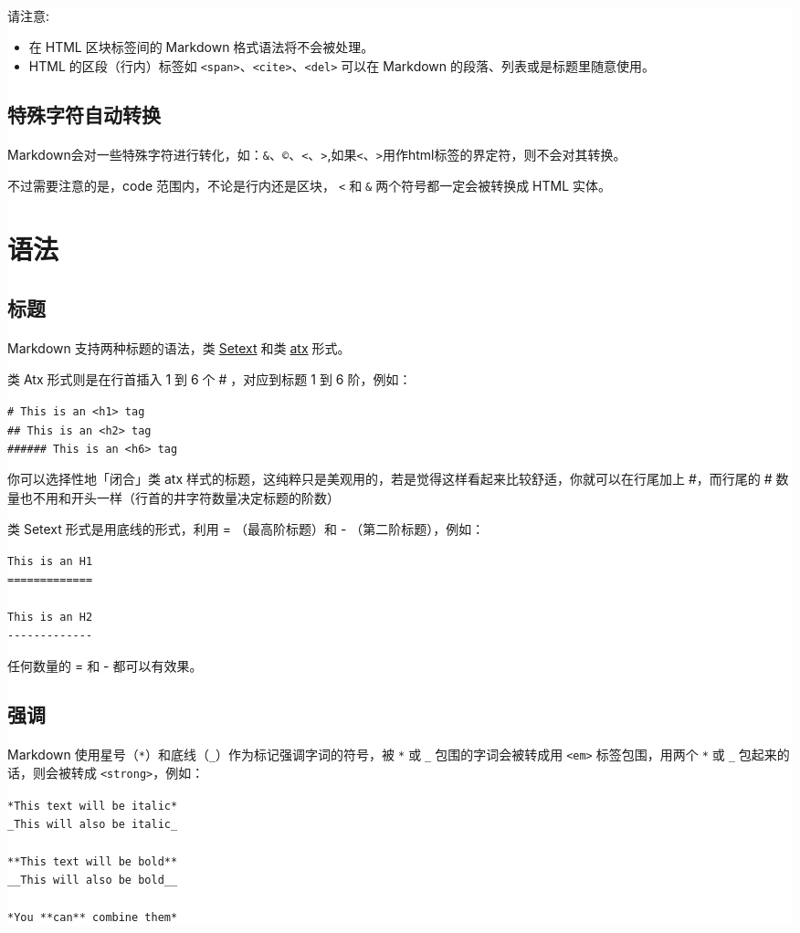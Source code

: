 请注意:
 
 - 在 HTML 区块标签间的 Markdown 格式语法将不会被处理。
 - HTML 的区段（行内）标签如 `<span>`、`<cite>`、`<del>` 可以在 Markdown 的段落、列表或是标题里随意使用。
 
## 特殊字符自动转换

Markdown会对一些特殊字符进行转化，如：`&`、`©`、`<`、`>`,如果`<`、`>`用作html标签的界定符，则不会对其转换。

不过需要注意的是，code 范围内，不论是行内还是区块， `<` 和 `&` 两个符号都一定会被转换成 HTML 实体。

# <a id="Syntax">语法</a>

## 标题

Markdown 支持两种标题的语法，类 [Setext](http://docutils.sourceforge.net/mirror/setext.html) 和类 [atx](http://www.aaronsw.com/2002/atx/) 形式。

类 Atx 形式则是在行首插入 1 到 6 个 # ，对应到标题 1 到 6 阶，例如：

~~~
# This is an <h1> tag
## This is an <h2> tag
###### This is an <h6> tag
~~~

你可以选择性地「闭合」类 atx 样式的标题，这纯粹只是美观用的，若是觉得这样看起来比较舒适，你就可以在行尾加上 #，而行尾的 # 数量也不用和开头一样（行首的井字符数量决定标题的阶数）

类 Setext 形式是用底线的形式，利用 = （最高阶标题）和 - （第二阶标题），例如：

~~~
This is an H1
=============

This is an H2
-------------
~~~

任何数量的 = 和 - 都可以有效果。

## 强调

Markdown 使用星号（`*`）和底线（`_`）作为标记强调字词的符号，被 `*` 或 `_` 包围的字词会被转成用 `<em>` 标签包围，用两个 `*` 或 `_` 包起来的话，则会被转成 `<strong>`，例如：

~~~
*This text will be italic*
_This will also be italic_

**This text will be bold**
__This will also be bold__

*You **can** combine them*
~~~
